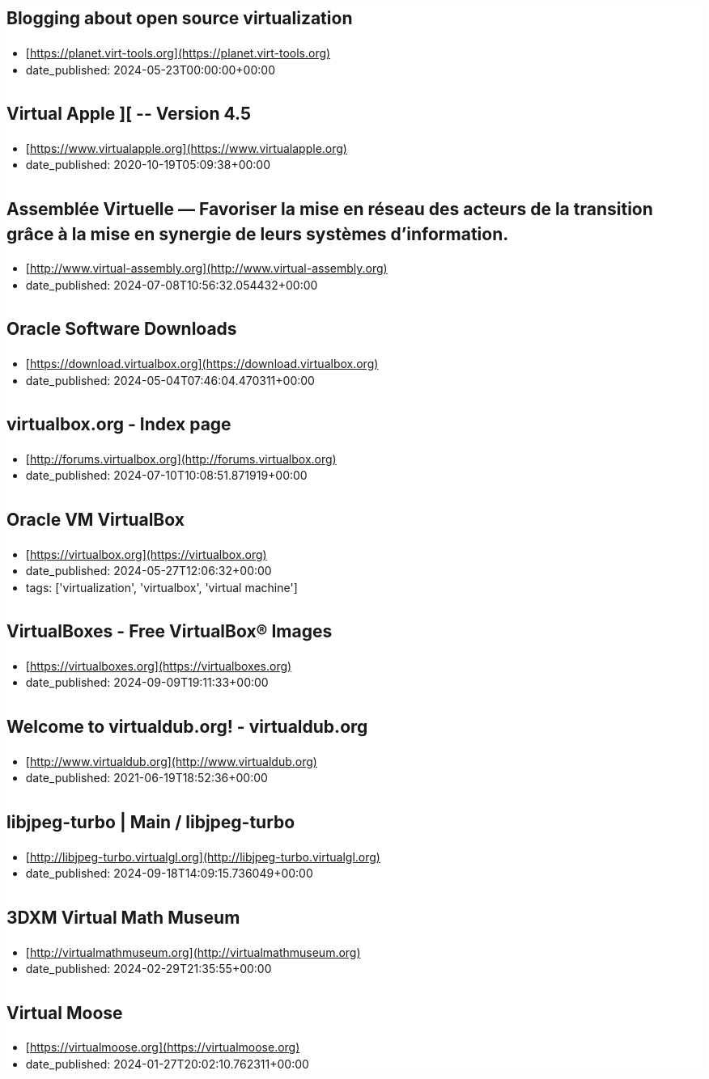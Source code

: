  ## Blogging about open source virtualization
 - [https://planet.virt-tools.org](https://planet.virt-tools.org)
 - date_published: 2024-05-23T00:00:00+00:00

 ## Virtual Apple ][ -- Version 4.5
 - [https://www.virtualapple.org](https://www.virtualapple.org)
 - date_published: 2020-10-19T05:09:38+00:00

 ## Assemblée Virtuelle — Favoriser la mise en réseau des acteurs de la transition grâce à la mise en synergie de leurs systèmes d’information.
 - [http://www.virtual-assembly.org](http://www.virtual-assembly.org)
 - date_published: 2024-07-08T10:56:32.054432+00:00

 ## Oracle Software Downloads
 - [https://download.virtualbox.org](https://download.virtualbox.org)
 - date_published: 2024-05-04T07:46:04.470311+00:00

 ## virtualbox.org - Index page
 - [http://forums.virtualbox.org](http://forums.virtualbox.org)
 - date_published: 2024-07-10T10:08:51.871919+00:00

 ## Oracle VM VirtualBox
 - [https://virtualbox.org](https://virtualbox.org)
 - date_published: 2024-05-27T12:06:32+00:00
 - tags: ['virtualization', 'virtualbox', 'virtual machine']

 ## VirtualBoxes - Free VirtualBox® Images
 - [https://virtualboxes.org](https://virtualboxes.org)
 - date_published: 2024-09-09T19:11:33+00:00

 ## Welcome to virtualdub.org! - virtualdub.org
 - [http://www.virtualdub.org](http://www.virtualdub.org)
 - date_published: 2021-06-19T18:52:36+00:00

 ## libjpeg-turbo | Main / libjpeg-turbo
 - [http://libjpeg-turbo.virtualgl.org](http://libjpeg-turbo.virtualgl.org)
 - date_published: 2024-09-18T14:09:15.736049+00:00

 ## 3DXM Virtual Math Museum
 - [http://virtualmathmuseum.org](http://virtualmathmuseum.org)
 - date_published: 2024-02-29T21:35:55+00:00

 ## Virtual Moose
 - [https://virtualmoose.org](https://virtualmoose.org)
 - date_published: 2024-01-27T20:02:10.762311+00:00
